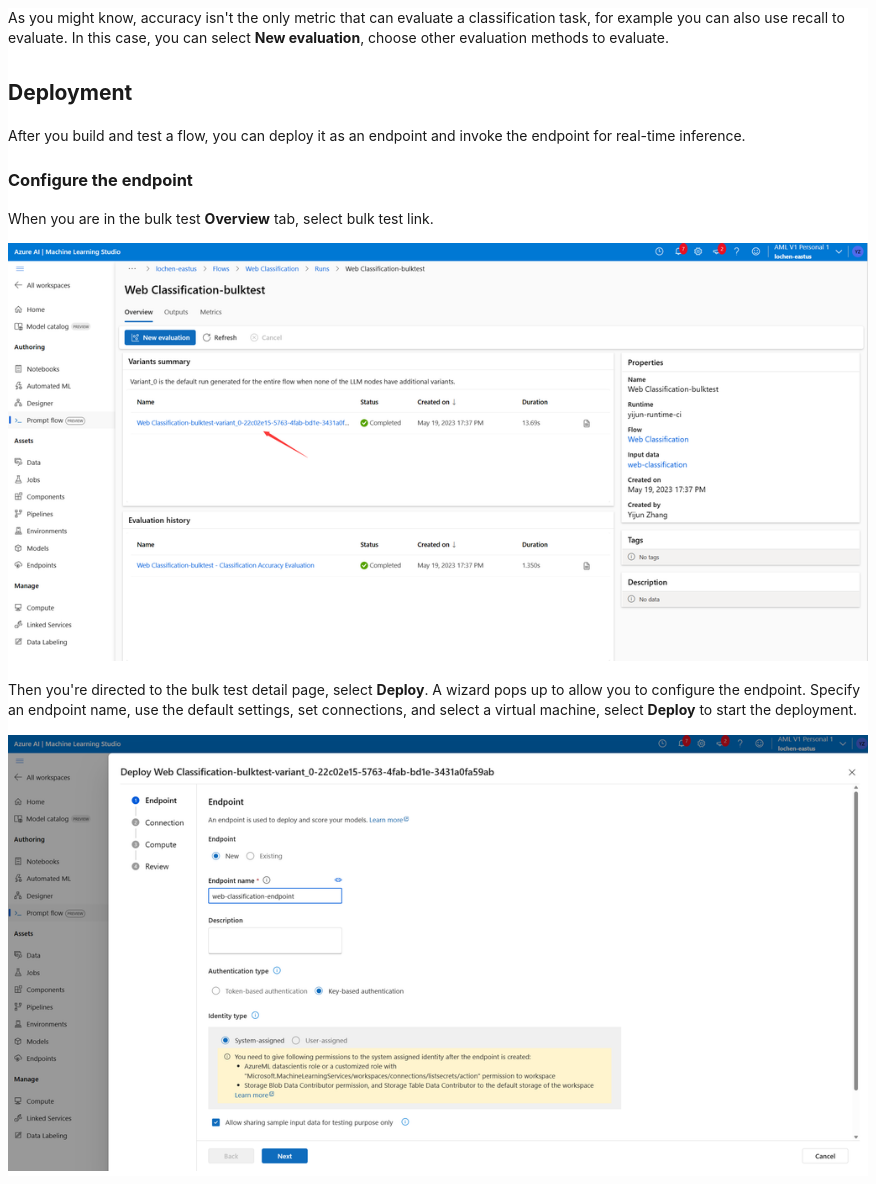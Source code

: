 As you might know, accuracy isn't the only metric that can evaluate a
classification task, for example you can also use recall to evaluate. In
this case, you can select **New evaluation**, choose other evaluation
methods to evaluate.

## Deployment

After you build and test a flow, you can deploy it as an endpoint and invoke the endpoint for real-time inference.

### Configure the endpoint

When you are in the bulk test **Overview** tab, select bulk test link.

![Bulk run](./media/how-to-train-promptflow/bulk-test-run.png)

Then you're directed to the bulk test detail page, select **Deploy**. A wizard pops up to allow you to configure the endpoint. Specify an endpoint name, use the default settings, set connections, and select a virtual machine, select **Deploy** to start the deployment.

![endpoint creation](./media/how-to-train-promptflow/endpoint-creation.png)
